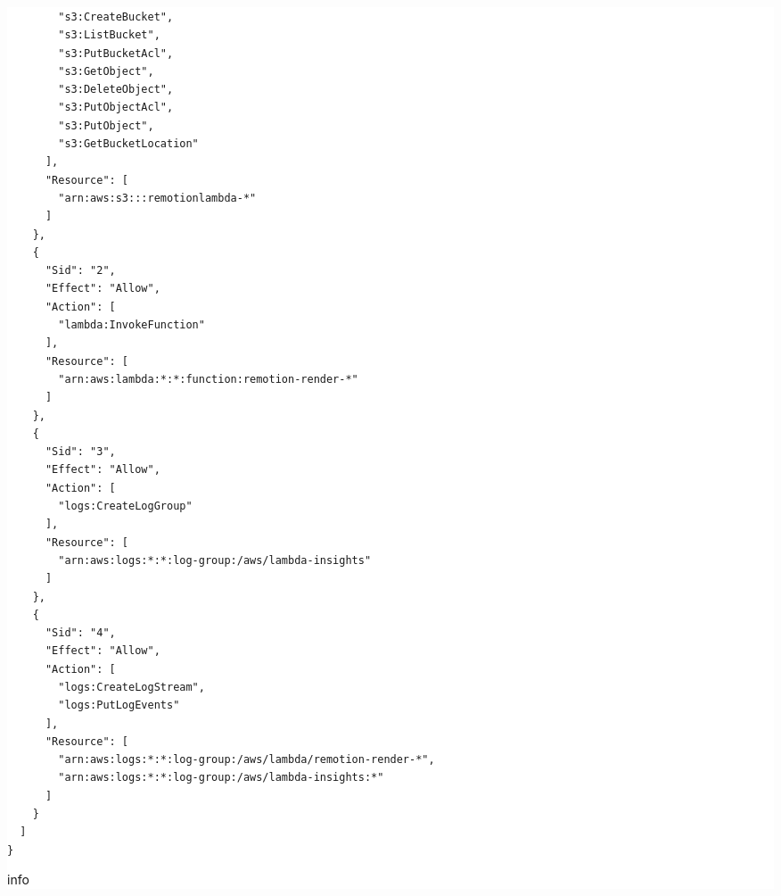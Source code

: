 ```
        "s3:CreateBucket",
        "s3:ListBucket",
        "s3:PutBucketAcl",
        "s3:GetObject",
        "s3:DeleteObject",
        "s3:PutObjectAcl",
        "s3:PutObject",
        "s3:GetBucketLocation"
      ],
      "Resource": [
        "arn:aws:s3:::remotionlambda-*"
      ]
    },
    {
      "Sid": "2",
      "Effect": "Allow",
      "Action": [
        "lambda:InvokeFunction"
      ],
      "Resource": [
        "arn:aws:lambda:*:*:function:remotion-render-*"
      ]
    },
    {
      "Sid": "3",
      "Effect": "Allow",
      "Action": [
        "logs:CreateLogGroup"
      ],
      "Resource": [
        "arn:aws:logs:*:*:log-group:/aws/lambda-insights"
      ]
    },
    {
      "Sid": "4",
      "Effect": "Allow",
      "Action": [
        "logs:CreateLogStream",
        "logs:PutLogEvents"
      ],
      "Resource": [
        "arn:aws:logs:*:*:log-group:/aws/lambda/remotion-render-*",
        "arn:aws:logs:*:*:log-group:/aws/lambda-insights:*"
      ]
    }
  ]
}
```

info
